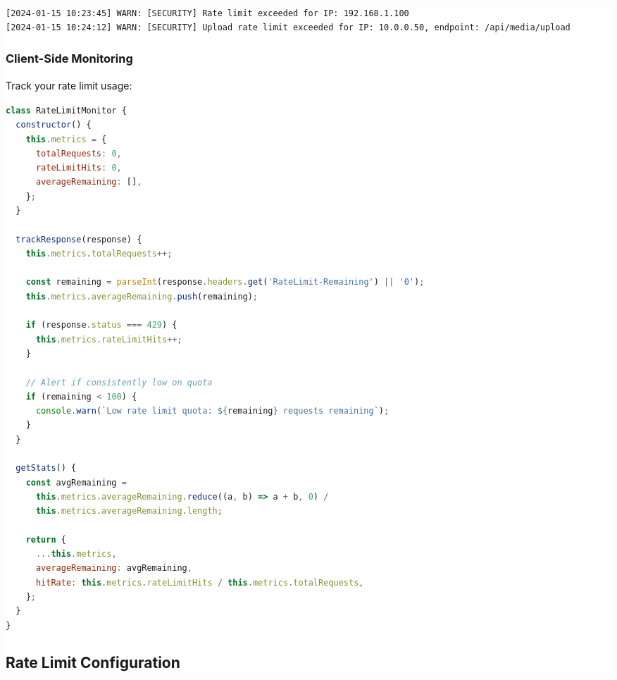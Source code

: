 ```log
[2024-01-15 10:23:45] WARN: [SECURITY] Rate limit exceeded for IP: 192.168.1.100
[2024-01-15 10:24:12] WARN: [SECURITY] Upload rate limit exceeded for IP: 10.0.0.50, endpoint: /api/media/upload
```

### Client-Side Monitoring

Track your rate limit usage:

```javascript
class RateLimitMonitor {
  constructor() {
    this.metrics = {
      totalRequests: 0,
      rateLimitHits: 0,
      averageRemaining: [],
    };
  }

  trackResponse(response) {
    this.metrics.totalRequests++;

    const remaining = parseInt(response.headers.get('RateLimit-Remaining') || '0');
    this.metrics.averageRemaining.push(remaining);

    if (response.status === 429) {
      this.metrics.rateLimitHits++;
    }

    // Alert if consistently low on quota
    if (remaining < 100) {
      console.warn(`Low rate limit quota: ${remaining} requests remaining`);
    }
  }

  getStats() {
    const avgRemaining =
      this.metrics.averageRemaining.reduce((a, b) => a + b, 0) /
      this.metrics.averageRemaining.length;

    return {
      ...this.metrics,
      averageRemaining: avgRemaining,
      hitRate: this.metrics.rateLimitHits / this.metrics.totalRequests,
    };
  }
}
```

## Rate Limit Configuration
